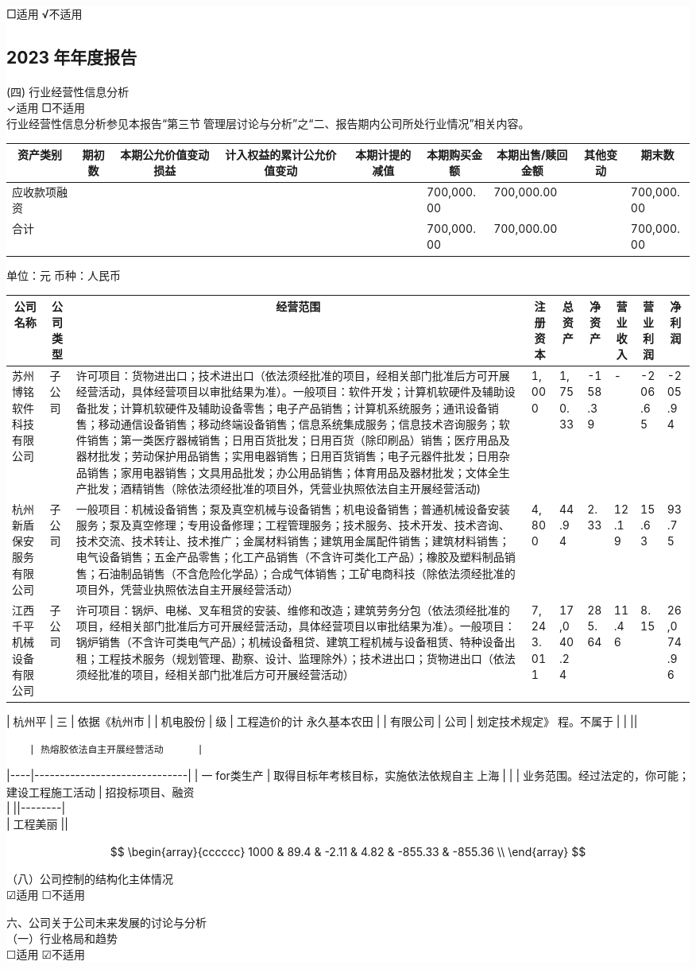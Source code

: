 □适用 √不适用


## 2023 年年度报告

(四) 行业经营性信息分析  
✓适用 □不适用  
行业经营性信息分析参见本报告“第三节 管理层讨论与分析”之“二、报告期内公司所处行业情况”相关内容。


| 资产类别   | 期初数    | 本期公允价值变动损益 | 计入权益的累计公允价值变动 | 本期计提的减值 | 本期购买金额 | 本期出售/赎回金额 | 其他变动 | 期末数    |
|----------|--------|------------------|--------------------|------------|----------|------------|--------|--------|
| 应收款项融资 |        |                  |                    |            | 700,000.00 | 700,000.00 |        | 700,000.00 |
| 合计       |        |                  |                    |            | 700,000.00 | 700,000.00 |        | 700,000.00 |  

单位：元  币种：人民币


| 公司名称               | 公司类型 | 经营范围                                                                                                                                                                                                                                                                                                                                                                                                                                                                                                                                             | 注册资本  | 总资产  | 净资产   | 营业收入 | 营业利润 | 净利润   |
|------------------------|----------|------------------------------------------------------------------------------------------------------------------------------------------------------------------------------------------------------------------------------------------------------------------------------------------------------------------------------------------------------------------------------------------------------------------------------------------------------------------------------------------------------------------------------------------------------|----------|--------|---------|----------|----------|---------|
| 苏州博铭软件科技有限公司 | 子公司   | 许可项目：货物进出口；技术进出口（依法须经批准的项目，经相关部门批准后方可开展经营活动，具体经营项目以审批结果为准）。一般项目：软件开发；计算机软硬件及辅助设备批发；计算机软硬件及辅助设备零售；电子产品销售；计算机系统服务；通讯设备销售；移动通信设备销售；移动终端设备销售；信息系统集成服务；信息技术咨询服务；软件销售；第一类医疗器械销售；日用百货批发；日用百货（除印刷品）销售；医疗用品及器材批发；劳动保护用品销售；实用电器销售；日用百货销售；电子元器件批发；日用杂品销售；家用电器销售；文具用品批发；办公用品销售；体育用品及器材批发；文体全生产批发；酒精销售（除依法须经批准的项目外，凭营业执照依法自主开展经营活动)| 1,000    | 1,750.33| -158.39 | -        | -206.65 | -205.94 |
| 杭州新盾保安服务有限公司 | 子公司   | 一般项目：机械设备销售；泵及真空机械与设备销售；机电设备销售；普通机械设备安装服务；泵及真空修理；专用设备修理；工程管理服务；技术服务、技术开发、技术咨询、技术交流、技术转让、技术推广；金属材料销售；建筑用金属配件销售；建筑材料销售；电气设备销售；五金产品零售；化工产品销售（不含许可类化工产品）；橡胶及塑料制品销售；石油制品销售（不含危险化学品）；合成气体销售；工矿电商科技（除依法须经批准的项目外，凭营业执照依法自主开展经营活动）| 4,800    | 44.94   | 2.33    | 12.19    | 15.63   | 93.75   |
| 江西千平机械设备有限公司 | 子公司   | 许可项目：锅炉、电梯、叉车租贷的安装、维修和改造；建筑劳务分包（依法须经批准的项目，经相关部门批准后方可开展经营活动，具体经营项目以审批结果为准）。一般项目：锅炉销售（不含许可类电气产品）；机械设备租贷、建筑工程机械与设备租赁、特种设备出租；工程技术服务（规划管理、勘察、设计、监理除外）；技术进出口；货物进出口（依法须经批准的项目，经相关部门批准后方可开展经营活动）| 7,243.011| 17,040.24| 285.64  | 11.46   | 8.15    | 26,074.96|


|             杭州平     | 三  |    依据《杭州市                         |
|             机电股份   | 级  |    工程造价的计    永久基本农田         |
|             有限公司   | 公司 |    划定技术规定》          程。不属于   |
|            ||   

        | 热熔胶依法自主开展经营活动      |
|----|------------------------------|
| 一 for类生产 | 取得目标年考核目标，实施依法依规自主 上海                                      | 
|              | 业务范围。经过法定的，你可能；建设工程施工活动          |    招投标项目、融资 　　        
|      ||--------|    
|                                                             工程美丽                                                          || 

$$
\begin{array}{cccccc}
1000 & 89.4 & -2.11 & 4.82 & -855.33 & -855.36 \\
\end{array}
$$

（八）公司控制的结构化主体情况  
☑适用   ☐不适用  

六、公司关于公司未来发展的讨论与分析  
（一）行业格局和趋势  
☐适用   ☑不适用  
   
